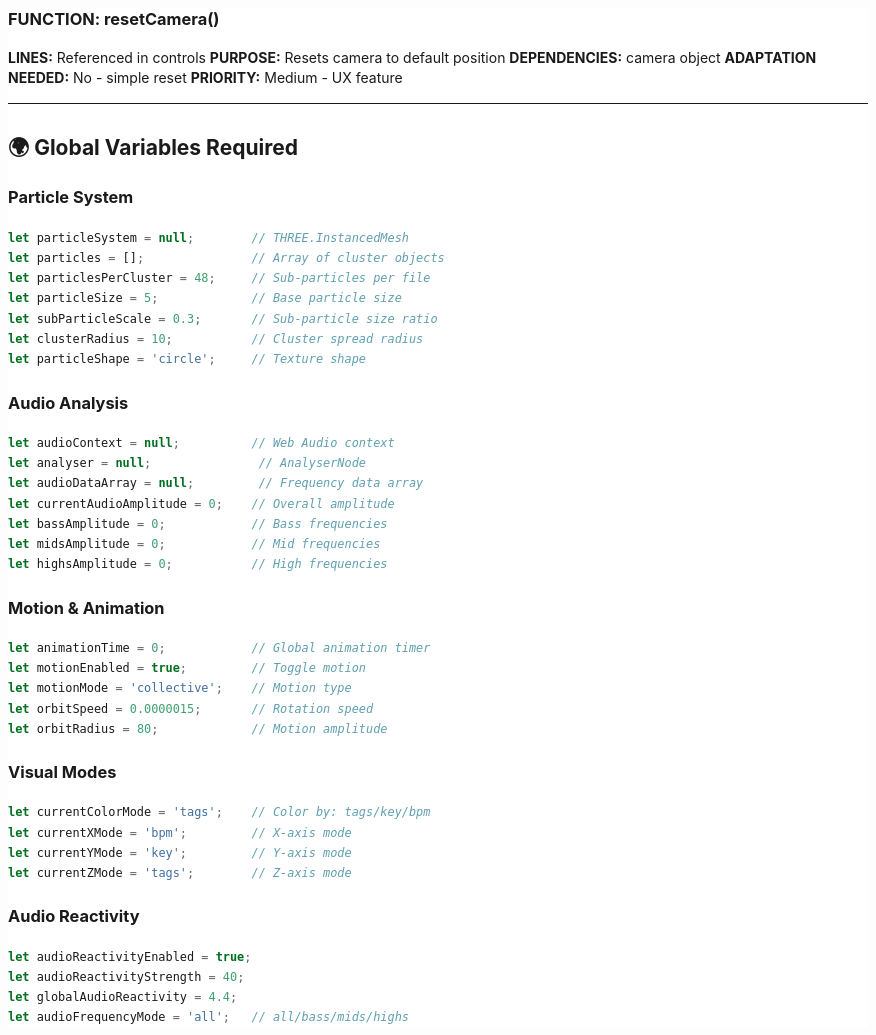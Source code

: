 ### FUNCTION: resetCamera()
**LINES:** Referenced in controls
**PURPOSE:** Resets camera to default position
**DEPENDENCIES:** camera object
**ADAPTATION NEEDED:** No - simple reset
**PRIORITY:** Medium - UX feature

---

## 🌍 Global Variables Required

### Particle System
```javascript
let particleSystem = null;        // THREE.InstancedMesh
let particles = [];               // Array of cluster objects
let particlesPerCluster = 48;     // Sub-particles per file
let particleSize = 5;             // Base particle size
let subParticleScale = 0.3;       // Sub-particle size ratio
let clusterRadius = 10;           // Cluster spread radius
let particleShape = 'circle';     // Texture shape
```

### Audio Analysis
```javascript
let audioContext = null;          // Web Audio context
let analyser = null;               // AnalyserNode
let audioDataArray = null;         // Frequency data array
let currentAudioAmplitude = 0;    // Overall amplitude
let bassAmplitude = 0;            // Bass frequencies
let midsAmplitude = 0;            // Mid frequencies
let highsAmplitude = 0;           // High frequencies
```

### Motion & Animation
```javascript
let animationTime = 0;            // Global animation timer
let motionEnabled = true;         // Toggle motion
let motionMode = 'collective';    // Motion type
let orbitSpeed = 0.0000015;       // Rotation speed
let orbitRadius = 80;             // Motion amplitude
```

### Visual Modes
```javascript
let currentColorMode = 'tags';    // Color by: tags/key/bpm
let currentXMode = 'bpm';         // X-axis mode
let currentYMode = 'key';         // Y-axis mode
let currentZMode = 'tags';        // Z-axis mode
```

### Audio Reactivity
```javascript
let audioReactivityEnabled = true;
let audioReactivityStrength = 40;
let globalAudioReactivity = 4.4;
let audioFrequencyMode = 'all';   // all/bass/mids/highs
```
